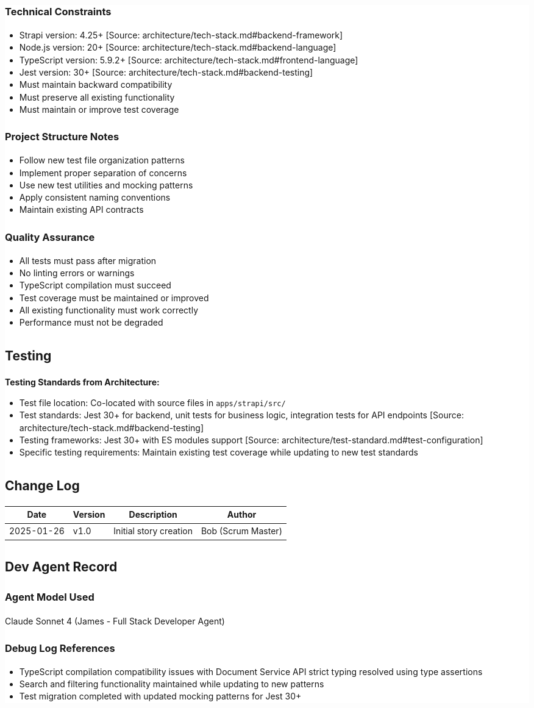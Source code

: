 ### Technical Constraints
- Strapi version: 4.25+ [Source: architecture/tech-stack.md#backend-framework]
- Node.js version: 20+ [Source: architecture/tech-stack.md#backend-language]
- TypeScript version: 5.9.2+ [Source: architecture/tech-stack.md#frontend-language]
- Jest version: 30+ [Source: architecture/tech-stack.md#backend-testing]
- Must maintain backward compatibility
- Must preserve all existing functionality
- Must maintain or improve test coverage

### Project Structure Notes
- Follow new test file organization patterns
- Implement proper separation of concerns
- Use new test utilities and mocking patterns
- Apply consistent naming conventions
- Maintain existing API contracts

### Quality Assurance
- All tests must pass after migration
- No linting errors or warnings
- TypeScript compilation must succeed
- Test coverage must be maintained or improved
- All existing functionality must work correctly
- Performance must not be degraded

## Testing
**Testing Standards from Architecture:**
- Test file location: Co-located with source files in `apps/strapi/src/`
- Test standards: Jest 30+ for backend, unit tests for business logic, integration tests for API endpoints [Source: architecture/tech-stack.md#backend-testing]
- Testing frameworks: Jest 30+ with ES modules support [Source: architecture/test-standard.md#test-configuration]
- Specific testing requirements: Maintain existing test coverage while updating to new test standards

## Change Log
| Date | Version | Description | Author |
|------|---------|-------------|---------|
| 2025-01-26 | v1.0 | Initial story creation | Bob (Scrum Master) |

## Dev Agent Record

### Agent Model Used
Claude Sonnet 4 (James - Full Stack Developer Agent)

### Debug Log References
- TypeScript compilation compatibility issues with Document Service API strict typing resolved using type assertions
- Search and filtering functionality maintained while updating to new patterns
- Test migration completed with updated mocking patterns for Jest 30+
